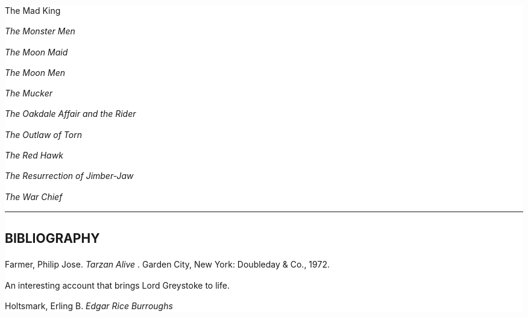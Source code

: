    The Mad King
  </i>
 </p>
 <p>
  <i>
   The Monster Men
  </i>
 </p>
 <p>
  <i>
   The Moon Maid
  </i>
 </p>
 <p>
  <i>
   The Moon Men
  </i>
 </p>
 <p>
  <i>
   The Mucker
  </i>
 </p>
 <p>
  <i>
   The Oakdale Affair and the Rider
  </i>
 </p>
 <p>
  <i>
   The Outlaw of Torn
  </i>
 </p>
 <p>
  <i>
   The Red Hawk
  </i>
 </p>
 <p>
  <i>
   The Resurrection of Jimber-Jaw
  </i>
 </p>
 <p>
  <i>
   The War Chief
  </i>
 </p>
<hr/>
 <h2>
  BIBLIOGRAPHY
 </h2>
 Farmer, Philip Jose.
 <i>
  Tarzan Alive
 </i>
 . Garden City, New York: Doubleday &amp; Co., 1972.
 <p>
  An interesting account that brings Lord Greystoke to life.
 </p>
 <p>
  Holtsmark, Erling B.
  <i>
   Edgar Rice Burroughs